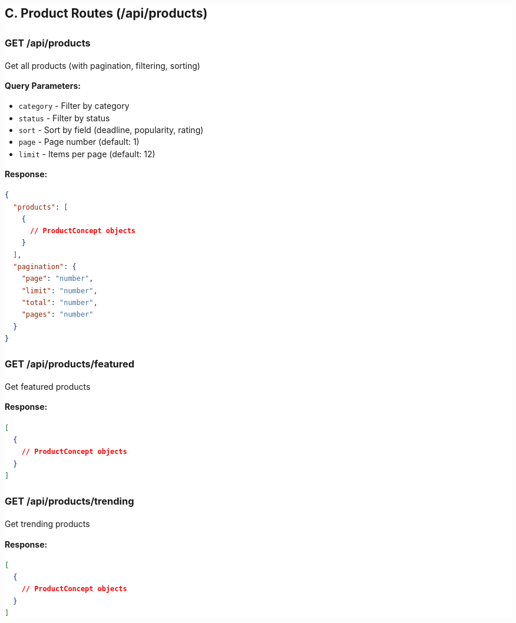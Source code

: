 ## C. Product Routes (/api/products)

### GET /api/products
Get all products (with pagination, filtering, sorting)

**Query Parameters:**
- `category` - Filter by category
- `status` - Filter by status
- `sort` - Sort by field (deadline, popularity, rating)
- `page` - Page number (default: 1)
- `limit` - Items per page (default: 12)

**Response:**
```json
{
  "products": [
    {
      // ProductConcept objects
    }
  ],
  "pagination": {
    "page": "number",
    "limit": "number",
    "total": "number",
    "pages": "number"
  }
}
```

### GET /api/products/featured
Get featured products

**Response:**
```json
[
  {
    // ProductConcept objects
  }
]
```

### GET /api/products/trending
Get trending products

**Response:**
```json
[
  {
    // ProductConcept objects
  }
]
```
